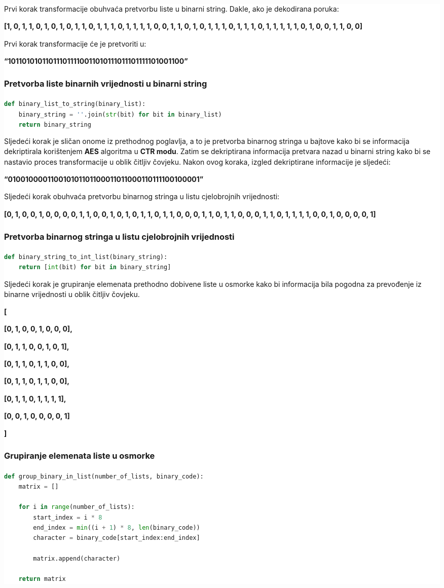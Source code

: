 Prvi korak transformacije obuhvaća pretvorbu liste u binarni string. Dakle, ako je dekodirana poruka:

**[1, 0, 1, 1, 0, 1, 0, 1, 0, 1, 1, 0, 1, 1, 1, 0, 1, 1, 1, 1, 0, 0, 1, 1, 0, 1, 0, 1, 1, 1, 0, 1, 1, 1, 0, 1, 1, 1, 1, 1, 0, 1, 0, 0, 1, 1, 0, 0]**

Prvi korak transformacije će je pretvoriti u:

**“101101010110111011110011010111011101111101001100”**

### Pretvorba liste binarnih vrijednosti u binarni string

```python
def binary_list_to_string(binary_list):
    binary_string = ''.join(str(bit) for bit in binary_list)
    return binary_string
```

Sljedeći korak je sličan onome iz prethodnog poglavlja, a to je pretvorba binarnog stringa u bajtove kako bi se informacija dekriptirala korištenjem **AES** algoritma u **CTR modu**. Zatim se dekriptirana informacija pretvara nazad u binarni string kako bi se nastavio proces transformacije u oblik čitljiv čovjeku. Nakon ovog koraka, izgled dekriptirane informacije je sljedeći:

**“010010000110010101101100011011000110111100100001”**

Sljedeći korak obuhvaća pretvorbu binarnog stringa u listu cjelobrojnih vrijednosti:

**[0, 1, 0, 0, 1, 0, 0, 0, 0, 1, 1, 0, 0, 1, 0, 1, 0, 1, 1, 0, 1, 1, 0, 0, 0, 1, 1, 0, 1, 1, 0, 0, 0, 1, 1, 0, 1, 1, 1, 1, 0, 0, 1, 0, 0, 0, 0, 1]**

### Pretvorba binarnog stringa u listu cjelobrojnih vrijednosti

```python
def binary_string_to_int_list(binary_string):
    return [int(bit) for bit in binary_string]
```

Sljedeći korak je grupiranje elemenata prethodno dobivene liste u osmorke kako bi informacija bila pogodna za prevođenje iz binarne vrijednosti u oblik čitljiv čovjeku.

**[**

**[0, 1, 0, 0, 1, 0, 0, 0],**

**[0, 1, 1, 0, 0, 1, 0, 1],**

**[0, 1, 1, 0, 1, 1, 0, 0],**

**[0, 1, 1, 0, 1, 1, 0, 0],**

**[0, 1, 1, 0, 1, 1, 1, 1],**

**[0, 0, 1, 0, 0, 0, 0, 1]**

**]**

### Grupiranje elemenata liste u osmorke

```python
def group_binary_in_list(number_of_lists, binary_code):
    matrix = []

    for i in range(number_of_lists):
        start_index = i * 8
        end_index = min((i + 1) * 8, len(binary_code))
        character = binary_code[start_index:end_index]

        matrix.append(character)

    return matrix
```
